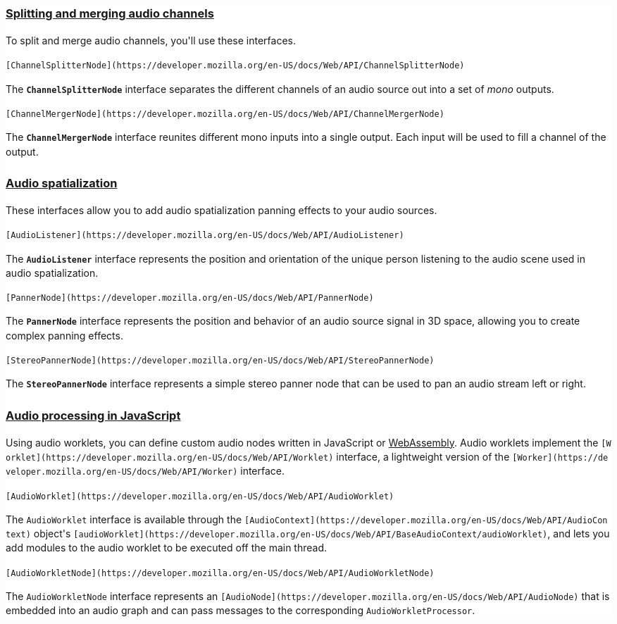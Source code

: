 ### [Splitting and merging audio channels](https://developer.mozilla.org/en-US/docs/Web/API/Web_Audio_API#splitting_and_merging_audio_channels)

To split and merge audio channels, you'll use these interfaces.

`[ChannelSplitterNode](https://developer.mozilla.org/en-US/docs/Web/API/ChannelSplitterNode)`

The **`ChannelSplitterNode`** interface separates the different channels of an audio source out into a set of *mono* outputs.

`[ChannelMergerNode](https://developer.mozilla.org/en-US/docs/Web/API/ChannelMergerNode)`

The **`ChannelMergerNode`** interface reunites different mono inputs into a single output. Each input will be used to fill a channel of the output.

### [Audio spatialization](https://developer.mozilla.org/en-US/docs/Web/API/Web_Audio_API#audio_spatialization)

These interfaces allow you to add audio spatialization panning effects to your audio sources.

`[AudioListener](https://developer.mozilla.org/en-US/docs/Web/API/AudioListener)`

The **`AudioListener`** interface represents the position and orientation of the unique person listening to the audio scene used in audio spatialization.

`[PannerNode](https://developer.mozilla.org/en-US/docs/Web/API/PannerNode)`

The **`PannerNode`** interface represents the position and behavior of an audio source signal in 3D space, allowing you to create complex panning effects.

`[StereoPannerNode](https://developer.mozilla.org/en-US/docs/Web/API/StereoPannerNode)`

The **`StereoPannerNode`** interface represents a simple stereo panner node that can be used to pan an audio stream left or right.

### [Audio processing in JavaScript](https://developer.mozilla.org/en-US/docs/Web/API/Web_Audio_API#audio_processing_in_javascript)

Using audio worklets, you can define custom audio nodes written in JavaScript or [WebAssembly](https://developer.mozilla.org/en-US/docs/WebAssembly). Audio worklets implement the `[Worklet](https://developer.mozilla.org/en-US/docs/Web/API/Worklet)` interface, a lightweight version of the `[Worker](https://developer.mozilla.org/en-US/docs/Web/API/Worker)` interface.

`[AudioWorklet](https://developer.mozilla.org/en-US/docs/Web/API/AudioWorklet)`

The `AudioWorklet` interface is available through the `[AudioContext](https://developer.mozilla.org/en-US/docs/Web/API/AudioContext)` object's `[audioWorklet](https://developer.mozilla.org/en-US/docs/Web/API/BaseAudioContext/audioWorklet)`, and lets you add modules to the audio worklet to be executed off the main thread.

`[AudioWorkletNode](https://developer.mozilla.org/en-US/docs/Web/API/AudioWorkletNode)`

The `AudioWorkletNode` interface represents an `[AudioNode](https://developer.mozilla.org/en-US/docs/Web/API/AudioNode)` that is embedded into an audio graph and can pass messages to the corresponding `AudioWorkletProcessor`.
